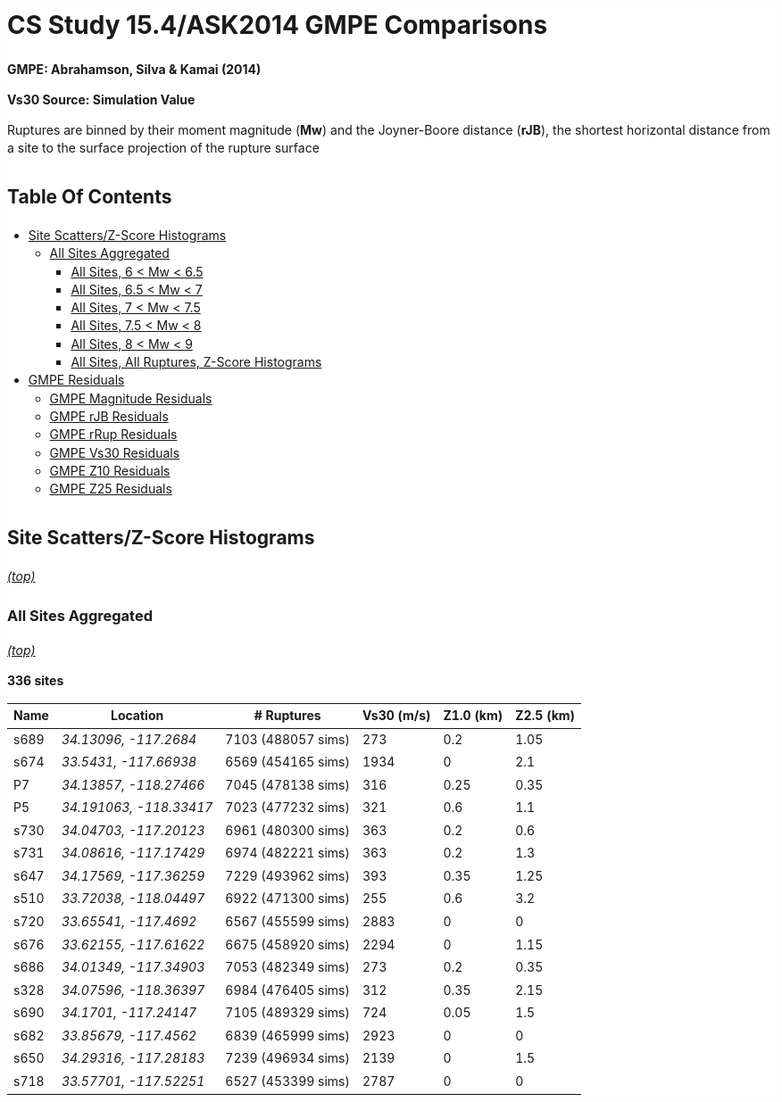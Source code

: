 # CS Study 15.4/ASK2014 GMPE Comparisons

**GMPE: Abrahamson, Silva & Kamai (2014)**

**Vs30 Source: Simulation Value**

Ruptures are binned by their moment magnitude (**Mw**) and the Joyner-Boore distance (**rJB**), the shortest horizontal distance from a site to the surface projection of the rupture surface

## Table Of Contents
* [Site Scatters/Z-Score Histograms](#site-scattersz-score-histograms)
  * [All Sites Aggregated](#all-sites-aggregated)
    * [All Sites, 6 < Mw < 6.5](#all-sites-6--mw--65)
    * [All Sites, 6.5 < Mw < 7](#all-sites-65--mw--7)
    * [All Sites, 7 < Mw < 7.5](#all-sites-7--mw--75)
    * [All Sites, 7.5 < Mw < 8](#all-sites-75--mw--8)
    * [All Sites, 8 < Mw < 9](#all-sites-8--mw--9)
    * [All Sites, All Ruptures, Z-Score Histograms](#all-sites-all-ruptures-z-score-histograms)
* [GMPE Residuals](#gmpe-residuals)
  * [GMPE Magnitude Residuals](#gmpe-magnitude-residuals)
  * [GMPE rJB Residuals](#gmpe-rjb-residuals)
  * [GMPE rRup Residuals](#gmpe-rrup-residuals)
  * [GMPE Vs30 Residuals](#gmpe-vs30-residuals)
  * [GMPE Z10 Residuals](#gmpe-z10-residuals)
  * [GMPE Z25 Residuals](#gmpe-z25-residuals)
## Site Scatters/Z-Score Histograms
*[(top)](#table-of-contents)*

### All Sites Aggregated
*[(top)](#table-of-contents)*

**336 sites**

| Name | Location | # Ruptures | Vs30 (m/s) | Z1.0 (km) | Z2.5 (km) |
|-----|-----|-----|-----|-----|-----|
| s689 | *34.13096, -117.2684* | 7103 (488057 sims) | 273 | 0.2 | 1.05 |
| s674 | *33.5431, -117.66938* | 6569 (454165 sims) | 1934 | 0 | 2.1 |
| P7 | *34.13857, -118.27466* | 7045 (478138 sims) | 316 | 0.25 | 0.35 |
| P5 | *34.191063, -118.33417* | 7023 (477232 sims) | 321 | 0.6 | 1.1 |
| s730 | *34.04703, -117.20123* | 6961 (480300 sims) | 363 | 0.2 | 0.6 |
| s731 | *34.08616, -117.17429* | 6974 (482221 sims) | 363 | 0.2 | 1.3 |
| s647 | *34.17569, -117.36259* | 7229 (493962 sims) | 393 | 0.35 | 1.25 |
| s510 | *33.72038, -118.04497* | 6922 (471300 sims) | 255 | 0.6 | 3.2 |
| s720 | *33.65541, -117.4692* | 6567 (455599 sims) | 2883 | 0 | 0 |
| s676 | *33.62155, -117.61622* | 6675 (458920 sims) | 2294 | 0 | 1.15 |
| s686 | *34.01349, -117.34903* | 7053 (482349 sims) | 273 | 0.2 | 0.35 |
| s328 | *34.07596, -118.36397* | 6984 (476405 sims) | 312 | 0.35 | 2.15 |
| s690 | *34.1701, -117.24147* | 7105 (489329 sims) | 724 | 0.05 | 1.5 |
| s682 | *33.85679, -117.4562* | 6839 (465999 sims) | 2923 | 0 | 0 |
| s650 | *34.29316, -117.28183* | 7239 (496934 sims) | 2139 | 0 | 1.5 |
| s718 | *33.57701, -117.52251* | 6527 (453399 sims) | 2787 | 0 | 0 |